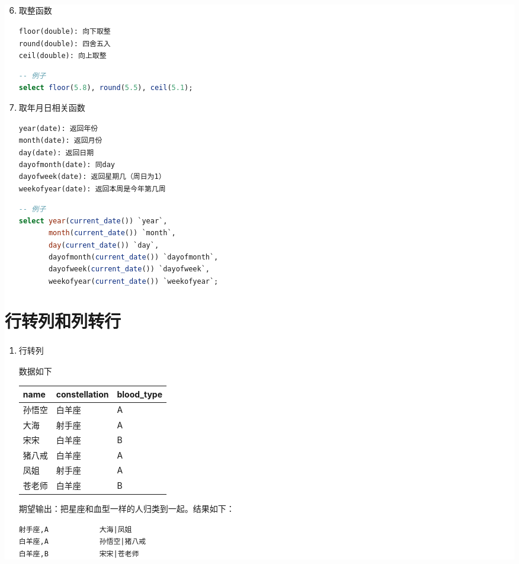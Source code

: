 6. 取整函数

   ```
   floor(double): 向下取整
   round(double): 四舍五入
   ceil(double): 向上取整
   ```

   ```sql
   -- 例子
   select floor(5.8), round(5.5), ceil(5.1);
   ```

7. 取年月日相关函数

   ```
   year(date): 返回年份
   month(date): 返回月份
   day(date): 返回日期
   dayofmonth(date): 同day
   dayofweek(date): 返回星期几（周日为1）
   weekofyear(date): 返回本周是今年第几周
   ```

   ```sql
   -- 例子
   select year(current_date()) `year`,
          month(current_date()) `month`,
          day(current_date()) `day`,
          dayofmonth(current_date()) `dayofmonth`,
          dayofweek(current_date()) `dayofweek`,
          weekofyear(current_date()) `weekofyear`;
   ```

# 行转列和列转行

1. 行转列

   数据如下

   | **name** | **constellation** | **blood_type** |
   | -------- | ----------------- | -------------- |
   | 孙悟空   | 白羊座            | A              |
   | 大海     | 射手座            | A              |
   | 宋宋     | 白羊座            | B              |
   | 猪八戒   | 白羊座            | A              |
   | 凤姐     | 射手座            | A              |
   | 苍老师   | 白羊座            | B              |

   期望输出：把星座和血型一样的人归类到一起。结果如下：

   ```
   射手座,A            大海|凤姐
   白羊座,A            孙悟空|猪八戒
   白羊座,B            宋宋|苍老师
   ```
